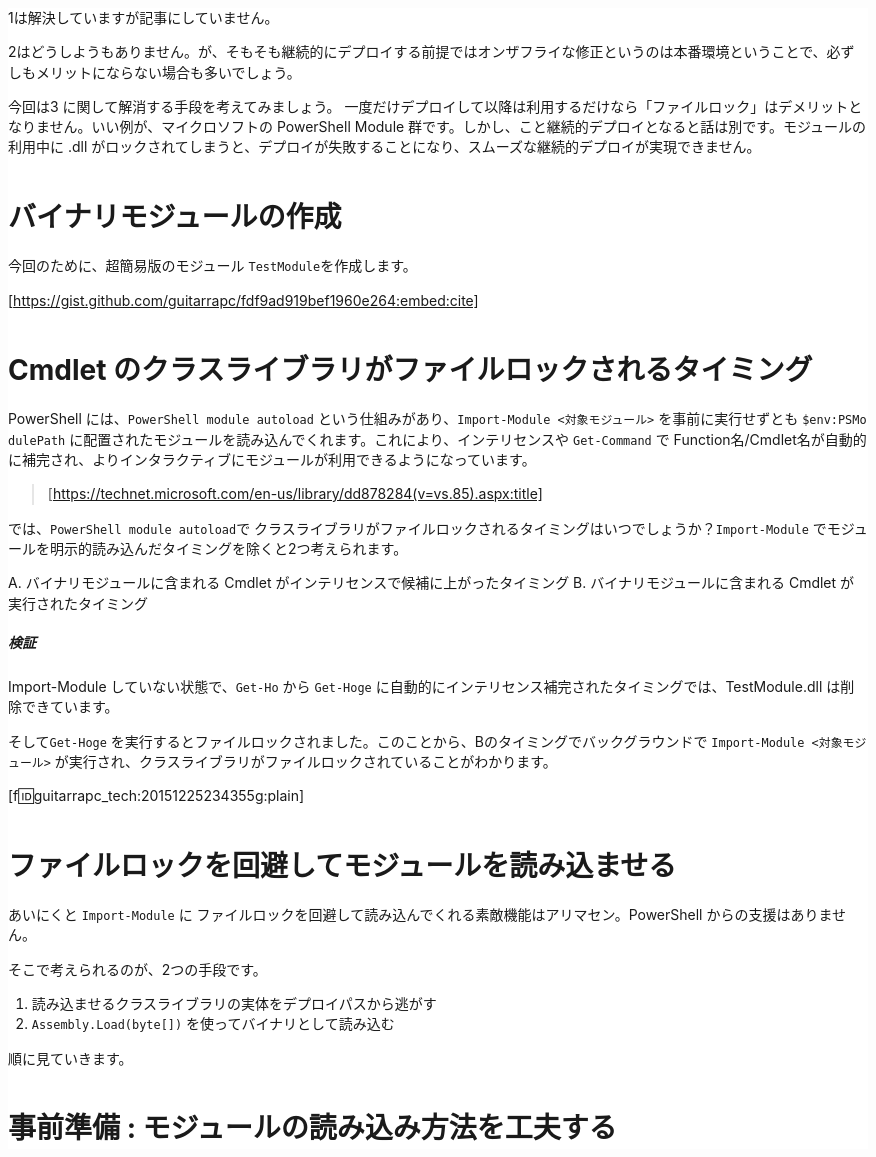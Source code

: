 1は解決していますが記事にしていません。

2はどうしようもありません。が、そもそも継続的にデプロイする前提ではオンザフライな修正というのは本番環境ということで、必ずしもメリットにならない場合も多いでしょう。

今回は3 に関して解消する手段を考えてみましょう。
一度だけデプロイして以降は利用するだけなら「ファイルロック」はデメリットとなりません。いい例が、マイクロソフトの PowerShell Module 群です。しかし、こと継続的デプロイとなると話は別です。モジュールの利用中に .dll がロックされてしまうと、デプロイが失敗することになり、スムーズな継続的デプロイが実現できません。


# バイナリモジュールの作成

今回のために、超簡易版のモジュール ```TestModule```を作成します。


[https://gist.github.com/guitarrapc/fdf9ad919bef1960e264:embed:cite]



# Cmdlet のクラスライブラリがファイルロックされるタイミング

PowerShell には、```PowerShell module autoload``` という仕組みがあり、```Import-Module <対象モジュール>``` を事前に実行せずとも ```$env:PSModulePath``` に配置されたモジュールを読み込んでくれます。これにより、インテリセンスや ```Get-Command``` で Function名/Cmdlet名が自動的に補完され、よりインタラクティブにモジュールが利用できるようになっています。


> [https://technet.microsoft.com/en-us/library/dd878284(v=vs.85).aspx:title]

では、```PowerShell module autoload```で クラスライブラリがファイルロックされるタイミングはいつでしょうか？```Import-Module``` でモジュールを明示的読み込んだタイミングを除くと2つ考えられます。

A. バイナリモジュールに含まれる Cmdlet がインテリセンスで候補に上がったタイミング
B. バイナリモジュールに含まれる Cmdlet が実行されたタイミング

##### 検証

Import-Module していない状態で、```Get-Ho``` から ```Get-Hoge``` に自動的にインテリセンス補完されたタイミングでは、TestModule.dll は削除できています。

そして```Get-Hoge``` を実行するとファイルロックされました。このことから、Bのタイミングでバックグラウンドで ```Import-Module <対象モジュール>``` が実行され、クラスライブラリがファイルロックされていることがわかります。

[f:id:guitarrapc_tech:20151225234355g:plain]

# ファイルロックを回避してモジュールを読み込ませる

あいにくと ```Import-Module``` に ファイルロックを回避して読み込んでくれる素敵機能はアリマセン。PowerShell からの支援はありません。

そこで考えられるのが、2つの手段です。

1. 読み込ませるクラスライブラリの実体をデプロイパスから逃がす
2. ```Assembly.Load(byte[])``` を使ってバイナリとして読み込む

順に見ていきます。

# 事前準備 : モジュールの読み込み方法を工夫する
